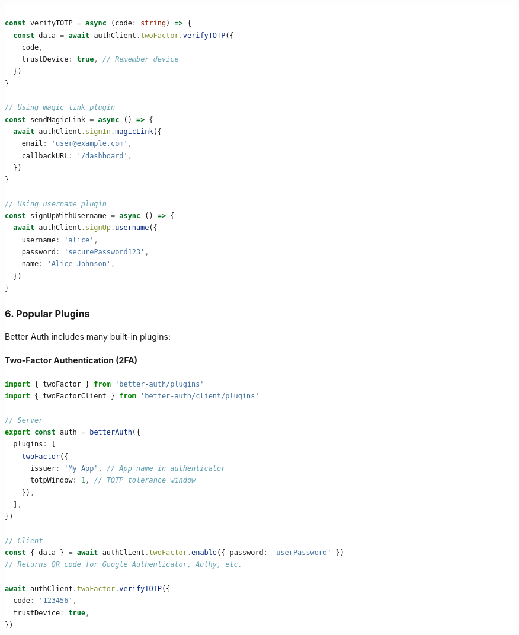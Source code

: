 ```typescript

const verifyTOTP = async (code: string) => {
  const data = await authClient.twoFactor.verifyTOTP({
    code,
    trustDevice: true, // Remember device
  })
}

// Using magic link plugin
const sendMagicLink = async () => {
  await authClient.signIn.magicLink({
    email: 'user@example.com',
    callbackURL: '/dashboard',
  })
}

// Using username plugin
const signUpWithUsername = async () => {
  await authClient.signUp.username({
    username: 'alice',
    password: 'securePassword123',
    name: 'Alice Johnson',
  })
}
```

### 6. Popular Plugins

Better Auth includes many built-in plugins:

#### Two-Factor Authentication (2FA)

```typescript
import { twoFactor } from 'better-auth/plugins'
import { twoFactorClient } from 'better-auth/client/plugins'

// Server
export const auth = betterAuth({
  plugins: [
    twoFactor({
      issuer: 'My App', // App name in authenticator
      totpWindow: 1, // TOTP tolerance window
    }),
  ],
})

// Client
const { data } = await authClient.twoFactor.enable({ password: 'userPassword' })
// Returns QR code for Google Authenticator, Authy, etc.

await authClient.twoFactor.verifyTOTP({
  code: '123456',
  trustDevice: true,
})
```
